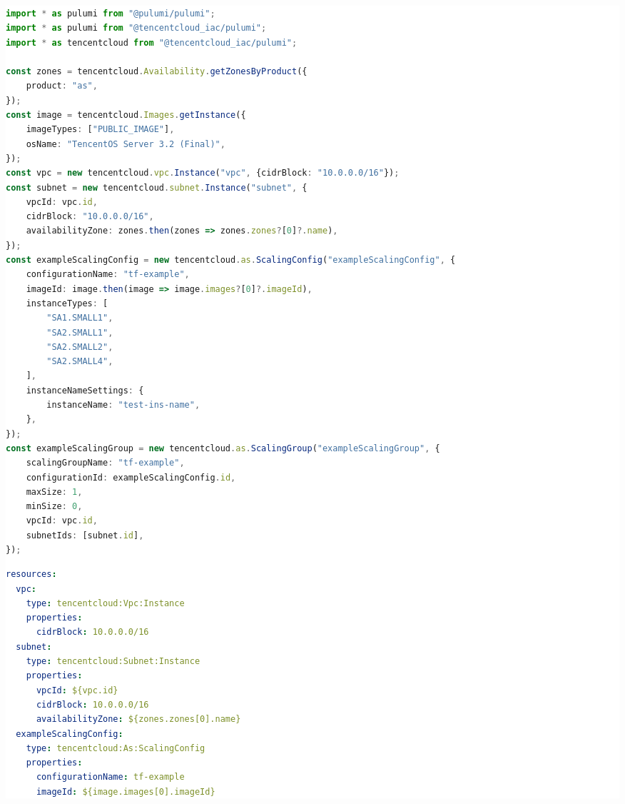
```typescript
import * as pulumi from "@pulumi/pulumi";
import * as pulumi from "@tencentcloud_iac/pulumi";
import * as tencentcloud from "@tencentcloud_iac/pulumi";

const zones = tencentcloud.Availability.getZonesByProduct({
    product: "as",
});
const image = tencentcloud.Images.getInstance({
    imageTypes: ["PUBLIC_IMAGE"],
    osName: "TencentOS Server 3.2 (Final)",
});
const vpc = new tencentcloud.vpc.Instance("vpc", {cidrBlock: "10.0.0.0/16"});
const subnet = new tencentcloud.subnet.Instance("subnet", {
    vpcId: vpc.id,
    cidrBlock: "10.0.0.0/16",
    availabilityZone: zones.then(zones => zones.zones?[0]?.name),
});
const exampleScalingConfig = new tencentcloud.as.ScalingConfig("exampleScalingConfig", {
    configurationName: "tf-example",
    imageId: image.then(image => image.images?[0]?.imageId),
    instanceTypes: [
        "SA1.SMALL1",
        "SA2.SMALL1",
        "SA2.SMALL2",
        "SA2.SMALL4",
    ],
    instanceNameSettings: {
        instanceName: "test-ins-name",
    },
});
const exampleScalingGroup = new tencentcloud.as.ScalingGroup("exampleScalingGroup", {
    scalingGroupName: "tf-example",
    configurationId: exampleScalingConfig.id,
    maxSize: 1,
    minSize: 0,
    vpcId: vpc.id,
    subnetIds: [subnet.id],
});
```


</pulumi-choosable>
</div>


<div>
<pulumi-choosable type="language" values="yaml">

```yaml
resources:
  vpc:
    type: tencentcloud:Vpc:Instance
    properties:
      cidrBlock: 10.0.0.0/16
  subnet:
    type: tencentcloud:Subnet:Instance
    properties:
      vpcId: ${vpc.id}
      cidrBlock: 10.0.0.0/16
      availabilityZone: ${zones.zones[0].name}
  exampleScalingConfig:
    type: tencentcloud:As:ScalingConfig
    properties:
      configurationName: tf-example
      imageId: ${image.images[0].imageId}
```